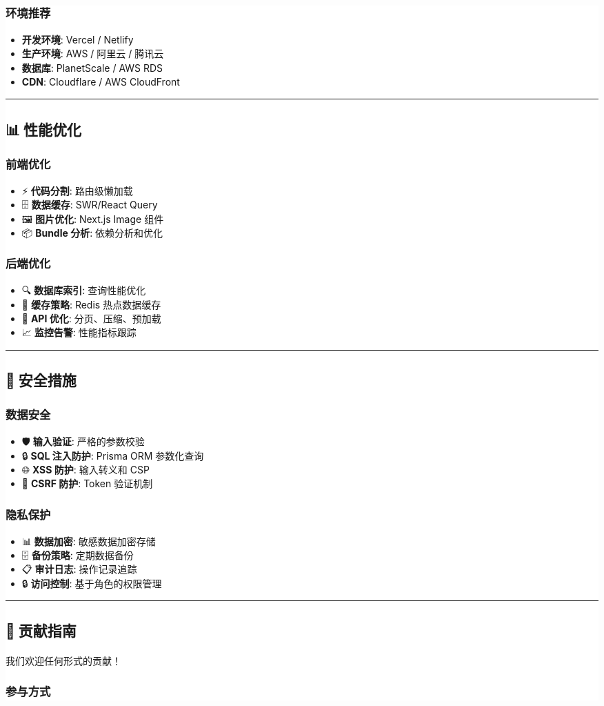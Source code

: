 ### 环境推荐

- **开发环境**: Vercel / Netlify
- **生产环境**: AWS / 阿里云 / 腾讯云
- **数据库**: PlanetScale / AWS RDS
- **CDN**: Cloudflare / AWS CloudFront

---

## 📊 性能优化

### 前端优化

- ⚡ **代码分割**: 路由级懒加载
- 🗄️ **数据缓存**: SWR/React Query
- 🖼️ **图片优化**: Next.js Image 组件
- 📦 **Bundle 分析**: 依赖分析和优化

### 后端优化

- 🔍 **数据库索引**: 查询性能优化
- 💾 **缓存策略**: Redis 热点数据缓存
- 📄 **API 优化**: 分页、压缩、预加载
- 📈 **监控告警**: 性能指标跟踪

---

## 🔐 安全措施

### 数据安全

- 🛡️ **输入验证**: 严格的参数校验
- 🔒 **SQL 注入防护**: Prisma ORM 参数化查询  
- 🌐 **XSS 防护**: 输入转义和 CSP
- 🔐 **CSRF 防护**: Token 验证机制

### 隐私保护

- 📊 **数据加密**: 敏感数据加密存储
- 🗄️ **备份策略**: 定期数据备份
- 📋 **审计日志**: 操作记录追踪
- 🔒 **访问控制**: 基于角色的权限管理

---

## 🤝 贡献指南

我们欢迎任何形式的贡献！

### 参与方式
